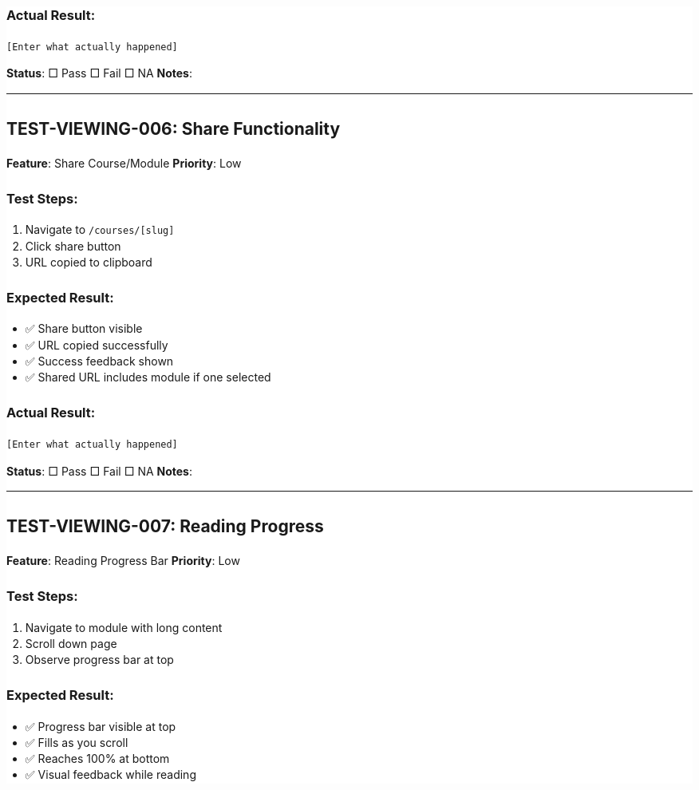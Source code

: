 ### Actual Result:
```
[Enter what actually happened]
```

**Status**: □ Pass □ Fail □ NA
**Notes**:

---

## TEST-VIEWING-006: Share Functionality

**Feature**: Share Course/Module
**Priority**: Low

### Test Steps:
1. Navigate to `/courses/[slug]`
2. Click share button
3. URL copied to clipboard

### Expected Result:
- ✅ Share button visible
- ✅ URL copied successfully
- ✅ Success feedback shown
- ✅ Shared URL includes module if one selected

### Actual Result:
```
[Enter what actually happened]
```

**Status**: □ Pass □ Fail □ NA
**Notes**:

---

## TEST-VIEWING-007: Reading Progress

**Feature**: Reading Progress Bar
**Priority**: Low

### Test Steps:
1. Navigate to module with long content
2. Scroll down page
3. Observe progress bar at top

### Expected Result:
- ✅ Progress bar visible at top
- ✅ Fills as you scroll
- ✅ Reaches 100% at bottom
- ✅ Visual feedback while reading
